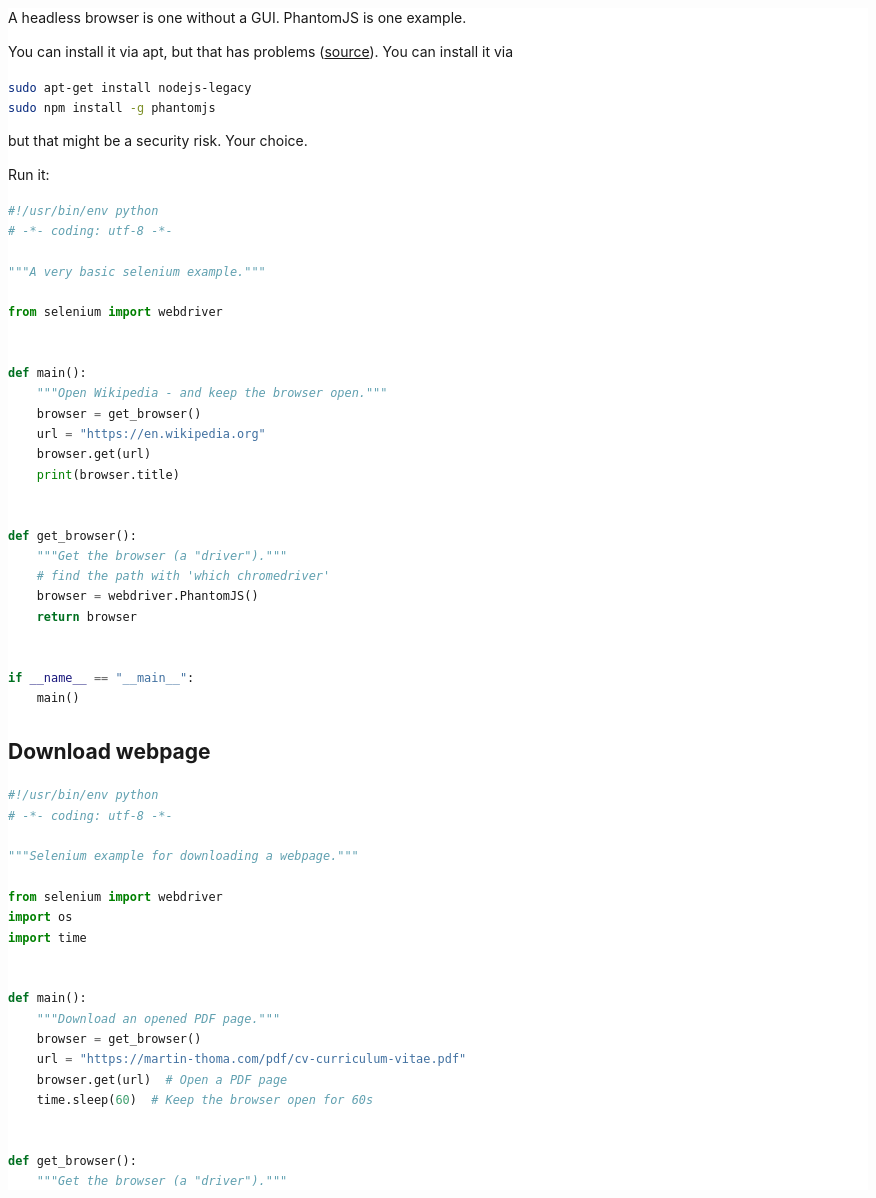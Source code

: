 A headless browser is one without a GUI. PhantomJS is one example.

You can install it via apt, but that has problems ([source](https://stackoverflow.com/q/36770303/562769)).
You can install it via

```bash
sudo apt-get install nodejs-legacy
sudo npm install -g phantomjs
```

but that might be a security risk. Your choice.

Run it:

```python
#!/usr/bin/env python
# -*- coding: utf-8 -*-

"""A very basic selenium example."""

from selenium import webdriver


def main():
    """Open Wikipedia - and keep the browser open."""
    browser = get_browser()
    url = "https://en.wikipedia.org"
    browser.get(url)
    print(browser.title)


def get_browser():
    """Get the browser (a "driver")."""
    # find the path with 'which chromedriver'
    browser = webdriver.PhantomJS()
    return browser


if __name__ == "__main__":
    main()
```


## Download webpage

```python
#!/usr/bin/env python
# -*- coding: utf-8 -*-

"""Selenium example for downloading a webpage."""

from selenium import webdriver
import os
import time


def main():
    """Download an opened PDF page."""
    browser = get_browser()
    url = "https://martin-thoma.com/pdf/cv-curriculum-vitae.pdf"
    browser.get(url)  # Open a PDF page
    time.sleep(60)  # Keep the browser open for 60s


def get_browser():
    """Get the browser (a "driver")."""
```